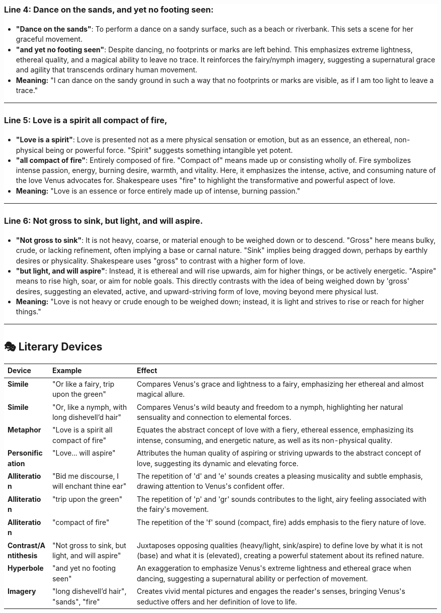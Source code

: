 
### Line 4: Dance on the sands, and yet no footing seen:
*   **"Dance on the sands"**: To perform a dance on a sandy surface, such as a beach or riverbank. This sets a scene for her graceful movement.
*   **"and yet no footing seen"**: Despite dancing, no footprints or marks are left behind. This emphasizes extreme lightness, ethereal quality, and a magical ability to leave no trace. It reinforces the fairy/nymph imagery, suggesting a supernatural grace and agility that transcends ordinary human movement.
*   **Meaning:** "I can dance on the sandy ground in such a way that no footprints or marks are visible, as if I am too light to leave a trace."

---

### Line 5: Love is a spirit all compact of fire,
*   **"Love is a spirit"**: Love is presented not as a mere physical sensation or emotion, but as an essence, an ethereal, non-physical being or powerful force. "Spirit" suggests something intangible yet potent.
*   **"all compact of fire"**: Entirely composed of fire. "Compact of" means made up or consisting wholly of. Fire symbolizes intense passion, energy, burning desire, warmth, and vitality. Here, it emphasizes the intense, active, and consuming nature of the love Venus advocates for. Shakespeare uses "fire" to highlight the transformative and powerful aspect of love.
*   **Meaning:** "Love is an essence or force entirely made up of intense, burning passion."

---

### Line 6: Not gross to sink, but light, and will aspire.
*   **"Not gross to sink"**: It is not heavy, coarse, or material enough to be weighed down or to descend. "Gross" here means bulky, crude, or lacking refinement, often implying a base or carnal nature. "Sink" implies being dragged down, perhaps by earthly desires or physicality. Shakespeare uses "gross" to contrast with a higher form of love.
*   **"but light, and will aspire"**: Instead, it is ethereal and will rise upwards, aim for higher things, or be actively energetic. "Aspire" means to rise high, soar, or aim for noble goals. This directly contrasts with the idea of being weighed down by 'gross' desires, suggesting an elevated, active, and upward-striving form of love, moving beyond mere physical lust.
*   **Meaning:** "Love is not heavy or crude enough to be weighed down; instead, it is light and strives to rise or reach for higher things."

---

## 🎭 Literary Devices

| Device           | Example                                | Effect                                                                                                                                                                                                  |
| :--------------- | :------------------------------------- | :------------------------------------------------------------------------------------------------------------------------------------------------------------------------------------------------------ |
| **Simile**       | "Or like a fairy, trip upon the green" | Compares Venus's grace and lightness to a fairy, emphasizing her ethereal and almost magical allure.                                                                                                    |
| **Simile**       | "Or, like a nymph, with long dishevell’d hair" | Compares Venus's wild beauty and freedom to a nymph, highlighting her natural sensuality and connection to elemental forces.                                                                            |
| **Metaphor**     | "Love is a spirit all compact of fire" | Equates the abstract concept of love with a fiery, ethereal essence, emphasizing its intense, consuming, and energetic nature, as well as its non-physical quality.                                          |
| **Personification** | "Love... will aspire"                    | Attributes the human quality of aspiring or striving upwards to the abstract concept of love, suggesting its dynamic and elevating force.                                                                  |
| **Alliteration** | "Bid me discourse, I will enchant thine ear" | The repetition of 'd' and 'e' sounds creates a pleasing musicality and subtle emphasis, drawing attention to Venus's confident offer.                                                                |
| **Alliteration** | "trip upon the green"                  | The repetition of 'p' and 'gr' sounds contributes to the light, airy feeling associated with the fairy's movement.                                                                                        |
| **Alliteration** | "compact of fire"                      | The repetition of the 'f' sound (compact, fire) adds emphasis to the fiery nature of love.                                                                                                              |
| **Contrast/Antithesis** | "Not gross to sink, but light, and will aspire" | Juxtaposes opposing qualities (heavy/light, sink/aspire) to define love by what it is not (base) and what it is (elevated), creating a powerful statement about its refined nature.                       |
| **Hyperbole**    | "and yet no footing seen"              | An exaggeration to emphasize Venus's extreme lightness and ethereal grace when dancing, suggesting a supernatural ability or perfection of movement.                                                       |
| **Imagery**      | "long dishevell’d hair", "sands", "fire" | Creates vivid mental pictures and engages the reader's senses, bringing Venus's seductive offers and her definition of love to life.                                                                     |
